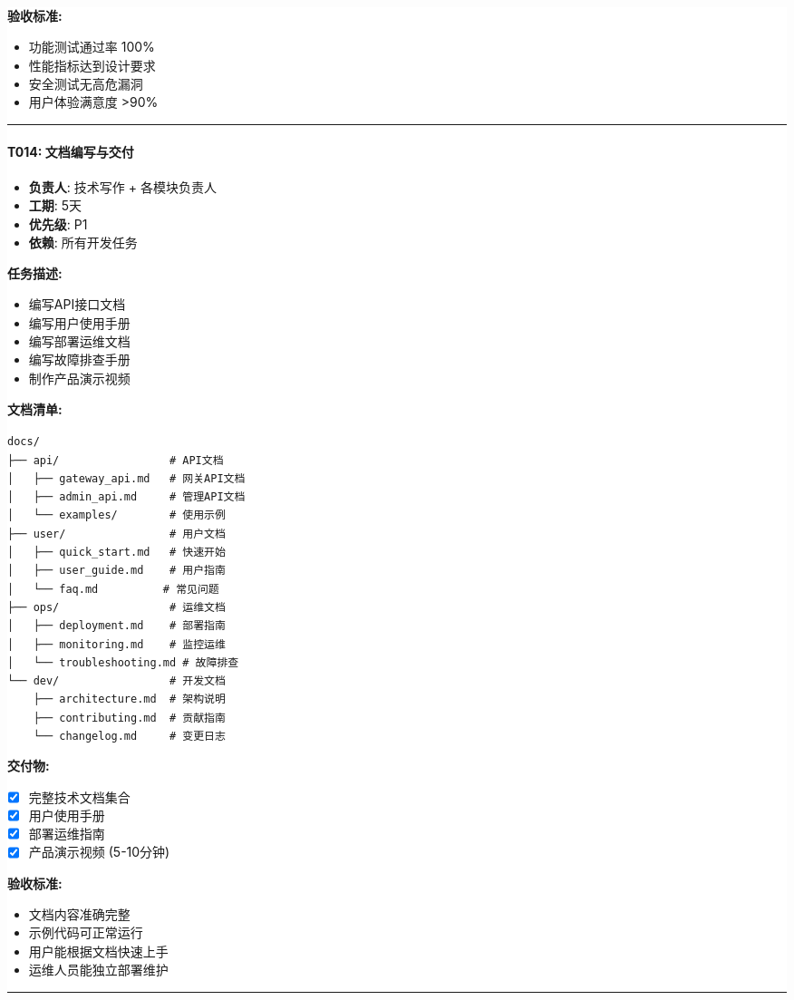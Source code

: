 **验收标准:**
- 功能测试通过率 100%
- 性能指标达到设计要求
- 安全测试无高危漏洞
- 用户体验满意度 >90%

---

#### **T014: 文档编写与交付**
- **负责人**: 技术写作 + 各模块负责人
- **工期**: 5天
- **优先级**: P1
- **依赖**: 所有开发任务

**任务描述:**
- 编写API接口文档
- 编写用户使用手册
- 编写部署运维文档
- 编写故障排查手册
- 制作产品演示视频

**文档清单:**
```
docs/
├── api/                 # API文档
│   ├── gateway_api.md   # 网关API文档
│   ├── admin_api.md     # 管理API文档
│   └── examples/        # 使用示例
├── user/                # 用户文档
│   ├── quick_start.md   # 快速开始
│   ├── user_guide.md    # 用户指南
│   └── faq.md          # 常见问题
├── ops/                 # 运维文档
│   ├── deployment.md    # 部署指南
│   ├── monitoring.md    # 监控运维
│   └── troubleshooting.md # 故障排查
└── dev/                 # 开发文档
    ├── architecture.md  # 架构说明
    ├── contributing.md  # 贡献指南
    └── changelog.md     # 变更日志
```

**交付物:**
- [x] 完整技术文档集合
- [x] 用户使用手册
- [x] 部署运维指南
- [x] 产品演示视频 (5-10分钟)

**验收标准:**
- 文档内容准确完整
- 示例代码可正常运行
- 用户能根据文档快速上手
- 运维人员能独立部署维护

---